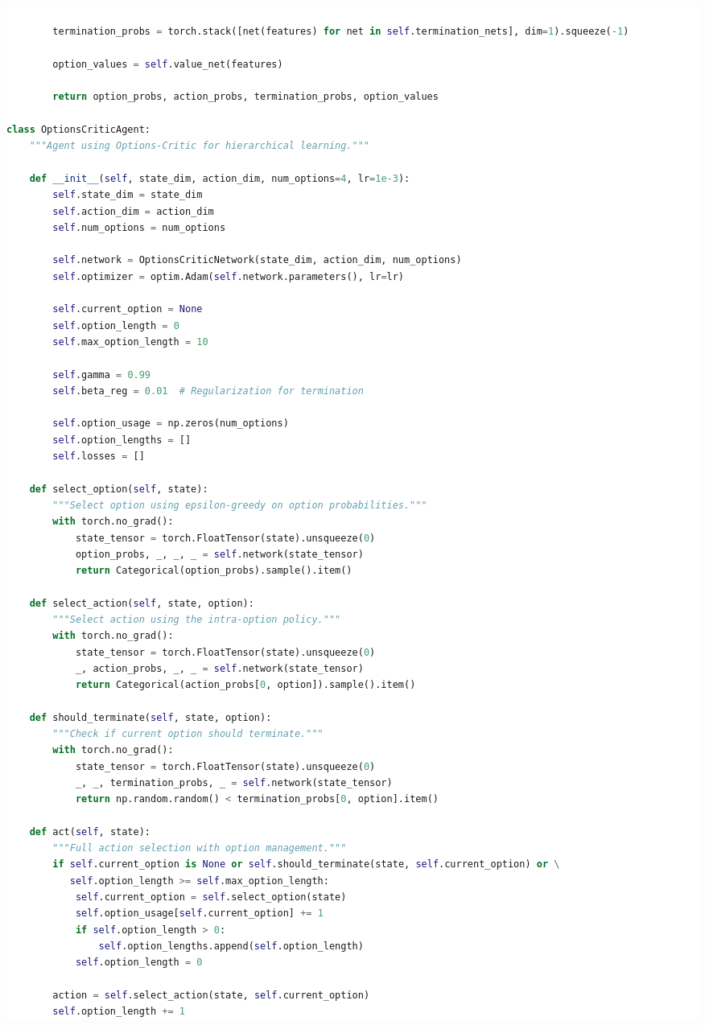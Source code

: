 ```python
        
        termination_probs = torch.stack([net(features) for net in self.termination_nets], dim=1).squeeze(-1)
        
        option_values = self.value_net(features)
        
        return option_probs, action_probs, termination_probs, option_values

class OptionsCriticAgent:
    """Agent using Options-Critic for hierarchical learning."""
    
    def __init__(self, state_dim, action_dim, num_options=4, lr=1e-3):
        self.state_dim = state_dim
        self.action_dim = action_dim
        self.num_options = num_options
        
        self.network = OptionsCriticNetwork(state_dim, action_dim, num_options)
        self.optimizer = optim.Adam(self.network.parameters(), lr=lr)
        
        self.current_option = None
        self.option_length = 0
        self.max_option_length = 10
        
        self.gamma = 0.99
        self.beta_reg = 0.01  # Regularization for termination
        
        self.option_usage = np.zeros(num_options)
        self.option_lengths = []
        self.losses = []
    
    def select_option(self, state):
        """Select option using epsilon-greedy on option probabilities."""
        with torch.no_grad():
            state_tensor = torch.FloatTensor(state).unsqueeze(0)
            option_probs, _, _, _ = self.network(state_tensor)
            return Categorical(option_probs).sample().item()
    
    def select_action(self, state, option):
        """Select action using the intra-option policy."""
        with torch.no_grad():
            state_tensor = torch.FloatTensor(state).unsqueeze(0)
            _, action_probs, _, _ = self.network(state_tensor)
            return Categorical(action_probs[0, option]).sample().item()
    
    def should_terminate(self, state, option):
        """Check if current option should terminate."""
        with torch.no_grad():
            state_tensor = torch.FloatTensor(state).unsqueeze(0)
            _, _, termination_probs, _ = self.network(state_tensor)
            return np.random.random() < termination_probs[0, option].item()
    
    def act(self, state):
        """Full action selection with option management."""
        if self.current_option is None or self.should_terminate(state, self.current_option) or \
           self.option_length >= self.max_option_length:
            self.current_option = self.select_option(state)
            self.option_usage[self.current_option] += 1
            if self.option_length > 0:
                self.option_lengths.append(self.option_length)
            self.option_length = 0
        
        action = self.select_action(state, self.current_option)
        self.option_length += 1
```